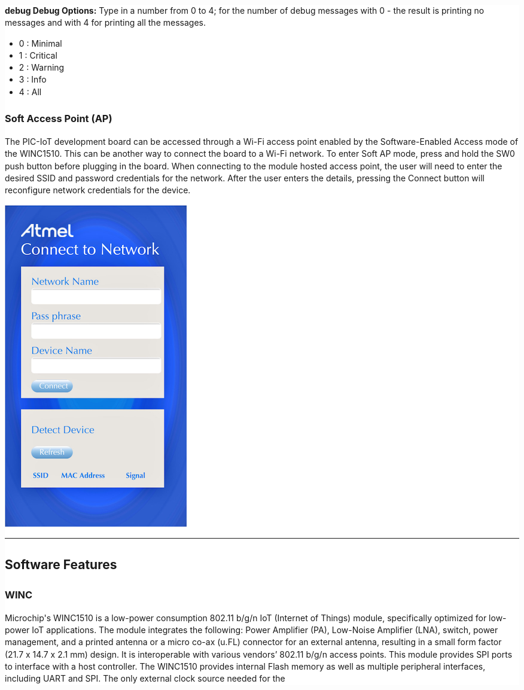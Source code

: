 **debug Debug Options:**
Type in a number from 0 to 4; for the number of debug messages with 0 - the result is printing no messages and with 4 for printing all the messages.
+ 0 : Minimal
+ 1 : Critical
+ 2 : Warning
+ 3 : Info
+ 4 : All

### Soft Access Point (AP)
The PIC-IoT development board can be accessed through a Wi-Fi access point enabled by the Software-Enabled Access mode of the WINC1510. This can be another way to connect the board to a Wi-Fi network. To enter Soft AP mode, press and hold the SW0 push button before plugging in the board. When connecting to the module hosted access point, the user will need to enter the desired SSID and password credentials for the network. After the user enters the details, pressing the Connect button will reconfigure network credentials for the device.

![Soft AP Credentials](images/softApCredentials.png)

---

## Software Features

### WINC
Microchip's WINC1510 is a low-power consumption 802.11 b/g/n IoT (Internet of Things) module,
specifically optimized for low-power IoT applications. The module integrates the following: Power
Amplifier (PA), Low-Noise Amplifier (LNA), switch, power management, and a printed antenna or a micro
co-ax (u.FL) connector for an external antenna, resulting in a small form factor (21.7 x 14.7 x 2.1 mm)
design. It is interoperable with various vendors’ 802.11 b/g/n access points. This module provides SPI
ports to interface with a host controller. The WINC1510 provides internal Flash memory as well as
multiple peripheral interfaces, including UART and SPI. The only external clock source needed for the